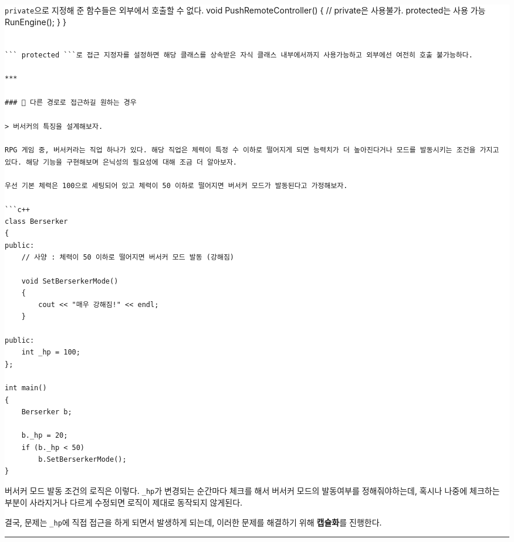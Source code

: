 ``` private ```으로 지정해 준 함수들은 외부에서 호출할 수 없다.
    void PushRemoteController()
    {
        // private은 사용불가. protected는 사용 가능
        RunEngine();
    }
}
```

``` protected ```로 접근 지정자를 설정하면 해당 클래스를 상속받은 자식 클래스 내부에서까지 사용가능하고 외부에선 여전히 호출 불가능하다.

***

### 🌱 다른 경로로 접근하길 원하는 경우

> 버서커의 특징을 설계해보자.

RPG 게임 중, 버서커라는 직업 하나가 있다. 해당 직업은 체력이 특정 수 이하로 떨어지게 되면 능력치가 더 높아진다거나 모드를 발동시키는 조건을 가지고 있다. 해당 기능을 구현해보며 은닉성의 필요성에 대해 조금 더 알아보자.

우선 기본 체력은 100으로 세팅되어 있고 체력이 50 이하로 떨어지면 버서커 모드가 발동된다고 가정해보자.

```c++
class Berserker
{
public:
    // 사양 : 체력이 50 이하로 떨어지면 버서커 모드 발동 (강해짐)

    void SetBerserkerMode()
    {
        cout << "매우 강해짐!" << endl;
    }

public:
    int _hp = 100;
};

int main()
{
    Berserker b;

    b._hp = 20;
    if (b._hp < 50)
        b.SetBerserkerMode();
}
```

버서커 모드 발동 조건의 로직은 이렇다. ``` _hp ```가 변경되는 순간마다 체크를 해서 버서커 모드의 발동여부를 정해줘야하는데, 혹시나 나중에 체크하는 부분이 사라지거나 다르게 수정되면 로직이 제대로 동작되지 않게된다.

결국, 문제는 ``` _hp ```에 직접 접근을 하게 되면서 발생하게 되는데, 이러한 문제를 해결하기 위해 **캡슐화**를 진행한다.

***
